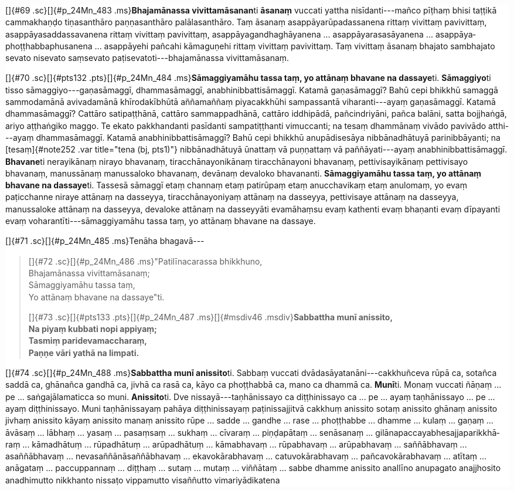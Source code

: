[]{#69 .sc}[]{#p_24Mn_483 .ms}**Bhajamānassa vivittamāsanan**ti
**āsanaṃ** vuccati yattha nisīdanti---mañco pīṭhaṃ bhisi taṭṭikā
cammakhaṇḍo tiṇasanthāro paṇṇasanthāro palālasanthāro. Taṃ āsanaṃ
asappā­ya­rūpa­dassa­nena rittaṃ vivittaṃ pavivittaṃ,
asappā­ya­sad­dassava­nena rittaṃ vivittaṃ pavivittaṃ,
asappā­ya­gandha­ghāya­nena ... asappā­ya­ra­sasāya­nena ...
asappā­ya­phoṭṭhab­ba­phusa­nena ... asappāyehi pañcahi kāmaguṇehi
rittaṃ vivittaṃ pavivittaṃ. Taṃ vivittaṃ āsanaṃ bhajato sambhajato
sevato nisevato saṃsevato paṭisevatoti---bhajamānassa vivittamāsanaṃ.

[]{#70 .sc}[]{#pts132 .pts}[]{#p_24Mn_484 .ms}**Sāmaggiyamāhu tassa taṃ,
yo attānaṃ bhavane na dassaye**ti. **Sāmaggiyo**ti tisso
sāmaggiyo---gaṇasāmaggī, dhammasāmaggī, ana­bhi­nib­bat­ti­sāmaggī.
Katamā gaṇasāmaggī? Bahū cepi bhikkhū samaggā sammodamānā avivadamānā
khīrodakībhūtā aññamaññaṃ piyacakkhūhi sampassantā viharanti---ayaṃ
gaṇasāmaggī. Katamā dhammasāmaggī? Cattāro satipaṭṭhānā, cattāro
sammappadhānā, cattāro iddhipādā, pañcindriyāni, pañca balāni, satta
bojjhaṅgā, ariyo aṭṭhaṅgiko maggo. Te ekato pakkhandanti pasīdanti
sampatiṭṭhanti vimuccanti; na tesaṃ dhammānaṃ vivādo pavivādo
atthi---ayaṃ dhammasāmaggī. Katamā ana­bhi­nib­bat­ti­sāmaggī? Bahū cepi
bhikkhū anupādisesāya nibbānadhātuyā parinibbāyanti; na [tesaṃ]{#note252
.var title="tena (bj, pts1)"} nibbānadhātuyā ūnattaṃ vā puṇṇattaṃ vā
paññāyati---ayaṃ ana­bhi­nib­bat­ti­sāmaggī. **Bhavane**ti nerayikānaṃ
nirayo bhavanaṃ, tiracchā­na­yoni­kānaṃ tiracchānayoni bhavanaṃ,
petti­visa­yi­kānaṃ pettivisayo bhavanaṃ, manussānaṃ manussaloko
bhavanaṃ, devānaṃ devaloko bhavananti. **Sāmaggiyamāhu tassa taṃ, yo
attānaṃ bhavane na dassaye**ti. Tassesā sāmaggī etaṃ channaṃ etaṃ
patirūpaṃ etaṃ anucchavikaṃ etaṃ anulomaṃ, yo evaṃ paṭicchanne niraye
attānaṃ na dasseyya, tiracchā­na­yoni­yaṃ attānaṃ na dasseyya,
pettivisaye attānaṃ na dasseyya, manussaloke attānaṃ na dasseyya,
devaloke attānaṃ na dasseyyāti evamāhaṃsu evaṃ kathenti evaṃ bhaṇanti
evaṃ dīpayanti evaṃ voharantīti---sāmaggiyamāhu tassa taṃ, yo attānaṃ
bhavane na dassaye.

[]{#71 .sc}[]{#p_24Mn_485 .ms}Tenāha bhagavā---

> []{#72 .sc}[]{#p_24Mn_486 .ms}"Pati­līna­carassa bhikkhuno,\
> Bhajamānassa vivittamāsanaṃ;\
> Sāmaggiyamāhu tassa taṃ,\
> Yo attānaṃ bhavane na dassaye"ti.
>
> []{#73 .sc}[]{#pts133 .pts}[]{#p_24Mn_487 .ms}[]{#msdiv46
> .msdiv}**Sabbattha munī anissito,**\
> **Na piyaṃ kubbati nopi appiyaṃ;**\
> **Tasmiṃ pari­deva­maccha­raṃ,**\
> **Paṇṇe vāri yathā na limpati.**

[]{#74 .sc}[]{#p_24Mn_488 .ms}**Sabbattha munī anissito**ti. Sabbaṃ
vuccati dvāda­sāyata­nāni---cakkhuñceva rūpā ca, sotañca saddā ca,
ghānañca gandhā ca, jivhā ca rasā ca, kāyo ca phoṭṭhabbā ca, mano ca
dhammā ca. **Munī**ti. Monaṃ vuccati ñāṇaṃ ... pe ... saṅga­jāla­maticca
so muni. **Anissito**ti. Dve nissayā---taṇhānissayo ca diṭṭhinissayo ca
... pe ... ayaṃ taṇhānissayo ... pe ... ayaṃ diṭṭhinissayo. Muni
taṇhānissayaṃ pahāya diṭṭhinissayaṃ paṭi­nissaj­jitvā cakkhuṃ anissito
sotaṃ anissito ghānaṃ anissito jivhaṃ anissito kāyaṃ anissito manaṃ
anissito rūpe ... sadde ... gandhe ... rase ... phoṭṭhabbe ... dhamme
... kulaṃ ... gaṇaṃ ... āvāsaṃ ... lābhaṃ ... yasaṃ ... pasaṃsaṃ ...
sukhaṃ ... cīvaraṃ ... piṇḍapātaṃ ... senāsanaṃ ...
gilāna­pac­ca­ya­bhesaj­ja­parik­khā­raṃ ... kāmadhātuṃ ... rūpadhātuṃ
... arūpadhātuṃ ... kāmabhavaṃ ... rūpabhavaṃ ... arūpabhavaṃ ...
saññābhavaṃ ... asaññābhavaṃ ... nevasaññā­nāsaññā­bhavaṃ ...
ekavo­kāra­bha­vaṃ ... catuvo­kāra­bha­vaṃ ... pañca­vo­kāra­bha­vaṃ ...
atītaṃ ... anāgataṃ ... paccuppannaṃ ... diṭṭhaṃ ... sutaṃ ... mutaṃ ...
viññātaṃ ... sabbe dhamme anissito anallīno anupagato anajjhosito
anadhimutto nikkhanto nissaṭo vippamutto visaññutto vimariyā­di­ka­tena